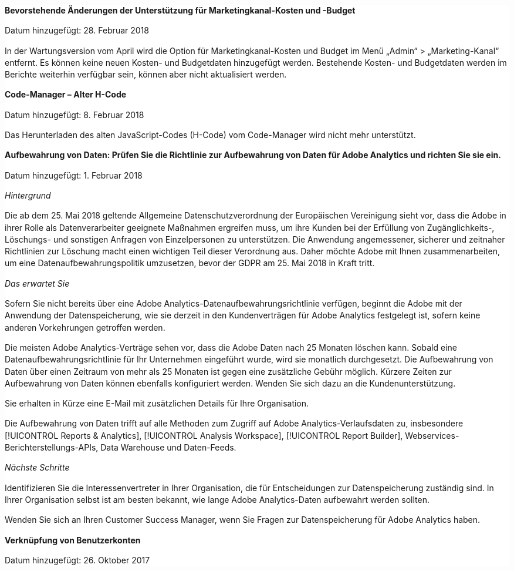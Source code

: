**Bevorstehende Änderungen der Unterstützung für Marketingkanal-Kosten und -Budget**

Datum hinzugefügt: 28. Februar 2018

In der Wartungsversion vom April wird die Option für Marketingkanal-Kosten und Budget im Menü „Admin“ \> „Marketing-Kanal“ entfernt. Es können keine neuen Kosten- und Budgetdaten hinzugefügt werden. Bestehende Kosten- und Budgetdaten werden im Berichte weiterhin verfügbar sein, können aber nicht aktualisiert werden.

**Code-Manager – Alter H-Code**

Datum hinzugefügt: 8. Februar 2018

Das Herunterladen des alten JavaScript-Codes (H-Code) vom Code-Manager wird nicht mehr unterstützt.

**Aufbewahrung von Daten: Prüfen Sie die Richtlinie zur Aufbewahrung von Daten für Adobe Analytics und richten Sie sie ein.**

Datum hinzugefügt: 1. Februar 2018

*Hintergrund*

Die ab dem 25. Mai 2018 geltende Allgemeine Datenschutzverordnung der Europäischen Vereinigung sieht vor, dass die Adobe in ihrer Rolle als Datenverarbeiter geeignete Maßnahmen ergreifen muss, um ihre Kunden bei der Erfüllung von Zugänglichkeits-, Löschungs- und sonstigen Anfragen von Einzelpersonen zu unterstützen. Die Anwendung angemessener, sicherer und zeitnaher Richtlinien zur Löschung macht einen wichtigen Teil dieser Verordnung aus. Daher möchte Adobe mit Ihnen zusammenarbeiten, um eine Datenaufbewahrungspolitik umzusetzen, bevor der GDPR am 25. Mai 2018 in Kraft tritt.

*Das erwartet Sie*

Sofern Sie nicht bereits über eine Adobe Analytics-Datenaufbewahrungsrichtlinie verfügen, beginnt die Adobe mit der Anwendung der Datenspeicherung, wie sie derzeit in den Kundenverträgen für Adobe Analytics festgelegt ist, sofern keine anderen Vorkehrungen getroffen werden.

Die meisten Adobe Analytics-Verträge sehen vor, dass die Adobe Daten nach 25 Monaten löschen kann. Sobald eine Datenaufbewahrungsrichtlinie für Ihr Unternehmen eingeführt wurde, wird sie monatlich durchgesetzt. Die Aufbewahrung von Daten über einen Zeitraum von mehr als 25 Monaten ist gegen eine zusätzliche Gebühr möglich. Kürzere Zeiten zur Aufbewahrung von Daten können ebenfalls konfiguriert werden. Wenden Sie sich dazu an die Kundenunterstützung.

Sie erhalten in Kürze eine E-Mail mit zusätzlichen Details für Ihre Organisation.

Die Aufbewahrung von Daten trifft auf alle Methoden zum Zugriff auf Adobe Analytics-Verlaufsdaten zu, insbesondere [!UICONTROL Reports &amp; Analytics], [!UICONTROL Analysis Workspace], [!UICONTROL Report Builder], Webservices-Berichterstellungs-APIs, Data Warehouse und Daten-Feeds.

*Nächste Schritte*

Identifizieren Sie die Interessenvertreter in Ihrer Organisation, die für Entscheidungen zur Datenspeicherung zuständig sind. In Ihrer Organisation selbst ist am besten bekannt, wie lange Adobe Analytics-Daten aufbewahrt werden sollten.

Wenden Sie sich an Ihren Customer Success Manager, wenn Sie Fragen zur Datenspeicherung für Adobe Analytics haben.

**Verknüpfung von Benutzerkonten**

Datum hinzugefügt: 26. Oktober 2017
